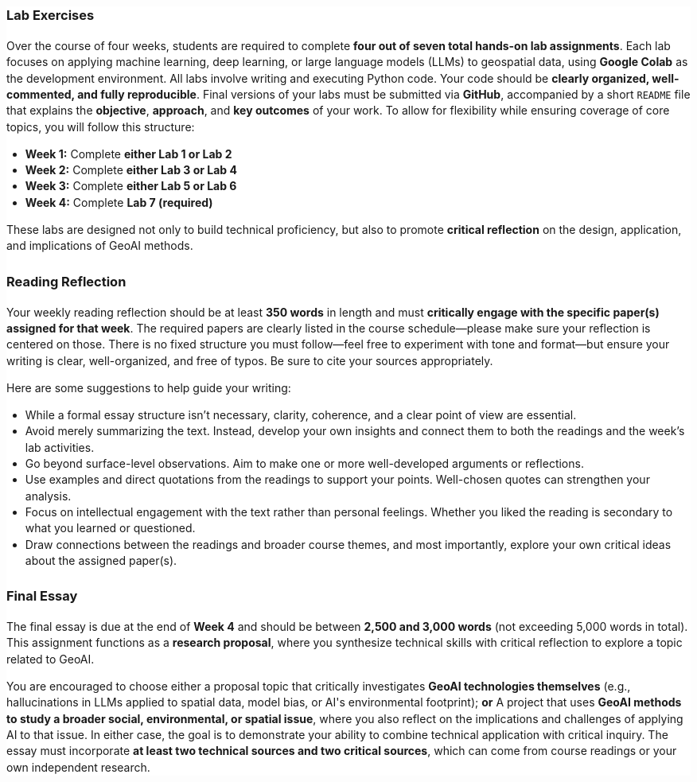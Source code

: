 ### Lab Exercises

Over the course of four weeks, students are required to complete **four out of seven total hands-on lab assignments**. Each lab focuses on applying machine learning, deep learning, or large language models (LLMs) to geospatial data, using **Google Colab** as the development environment. All labs involve writing and executing Python code. Your code should be **clearly organized, well-commented, and fully reproducible**. Final versions of your labs must be submitted via **GitHub**, accompanied by a short `README` file that explains the **objective**, **approach**, and **key outcomes** of your work. To allow for flexibility while ensuring coverage of core topics, you will follow this structure:

- **Week 1:** Complete **either Lab 1 or Lab 2**
- **Week 2:** Complete **either Lab 3 or Lab 4**
- **Week 3:** Complete **either Lab 5 or Lab 6**
- **Week 4:** Complete **Lab 7 (required)**

These labs are designed not only to build technical proficiency, but also to promote **critical reflection** on the design, application, and implications of GeoAI methods.

### Reading Reflection

Your weekly reading reflection should be at least **350 words** in length and must **critically engage with the specific paper(s) assigned for that week**. The required papers are clearly listed in the course schedule—please make sure your reflection is centered on those. There is no fixed structure you must follow—feel free to experiment with tone and format—but ensure your writing is clear, well-organized, and free of typos. Be sure to cite your sources appropriately. 

Here are some suggestions to help guide your writing:

- While a formal essay structure isn’t necessary, clarity, coherence, and a clear point of view are essential.
- Avoid merely summarizing the text. Instead, develop your own insights and connect them to both the readings and the week’s lab activities.
- Go beyond surface-level observations. Aim to make one or more well-developed arguments or reflections.
- Use examples and direct quotations from the readings to support your points. Well-chosen quotes can strengthen your analysis.
- Focus on intellectual engagement with the text rather than personal feelings. Whether you liked the reading is secondary to what you learned or questioned.
- Draw connections between the readings and broader course themes, and most importantly, explore your own critical ideas about the assigned paper(s).

### Final Essay

The final essay is due at the end of **Week 4** and should be between **2,500 and 3,000 words** (not exceeding 5,000 words in total). This assignment functions as a **research proposal**, where you synthesize technical skills with critical reflection to explore a topic related to GeoAI.

You are encouraged to choose either a proposal topic that critically investigates **GeoAI technologies themselves** (e.g., hallucinations in LLMs applied to spatial data, model bias, or AI's environmental footprint); **or** A project that uses **GeoAI methods to study a broader social, environmental, or spatial issue**, where you also reflect on the implications and challenges of applying AI to that issue. In either case, the goal is to demonstrate your ability to combine technical application with critical inquiry. The essay must incorporate **at least two technical sources and two critical sources**, which can come from course readings or your own independent research.
